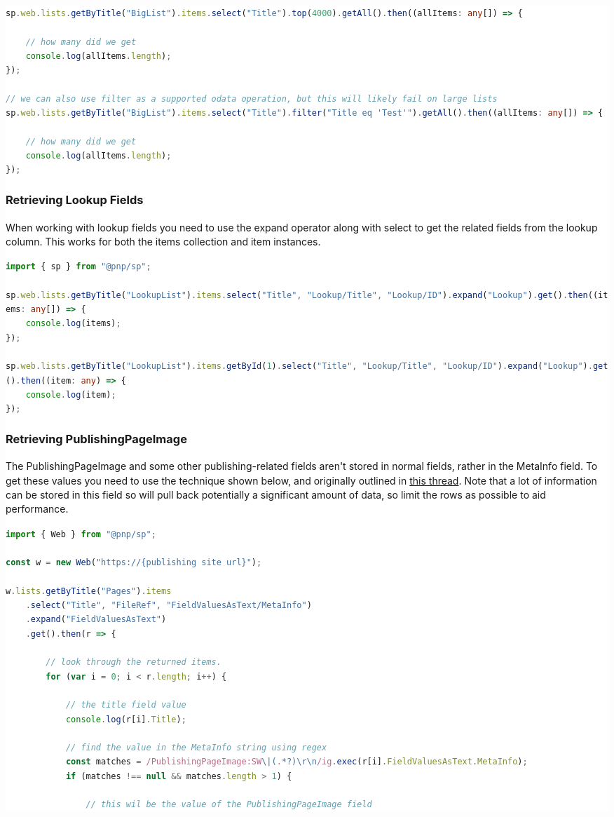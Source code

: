 ```TypeScript
sp.web.lists.getByTitle("BigList").items.select("Title").top(4000).getAll().then((allItems: any[]) => {

    // how many did we get
    console.log(allItems.length);
});

// we can also use filter as a supported odata operation, but this will likely fail on large lists
sp.web.lists.getByTitle("BigList").items.select("Title").filter("Title eq 'Test'").getAll().then((allItems: any[]) => {

    // how many did we get
    console.log(allItems.length);
});
```

### Retrieving Lookup Fields

When working with lookup fields you need to use the expand operator along with select to get the related fields from the lookup column. This works for both the items collection and item instances.

```TypeScript
import { sp } from "@pnp/sp";

sp.web.lists.getByTitle("LookupList").items.select("Title", "Lookup/Title", "Lookup/ID").expand("Lookup").get().then((items: any[]) => {
    console.log(items);
});

sp.web.lists.getByTitle("LookupList").items.getById(1).select("Title", "Lookup/Title", "Lookup/ID").expand("Lookup").get().then((item: any) => {
    console.log(item);
});
```

### Retrieving PublishingPageImage

The PublishingPageImage and some other publishing-related fields aren't stored in normal fields, rather in the MetaInfo field. To get these values you need to use the technique shown below, and originally outlined in [this thread](https://github.com/SharePoint/PnP-JS-Core/issues/178). Note that a lot of information can be stored in this field so will pull back potentially a significant amount of data, so limit the rows as possible to aid performance.

```TypeScript
import { Web } from "@pnp/sp";

const w = new Web("https://{publishing site url}");

w.lists.getByTitle("Pages").items
    .select("Title", "FileRef", "FieldValuesAsText/MetaInfo")
    .expand("FieldValuesAsText")
    .get().then(r => {

        // look through the returned items.
        for (var i = 0; i < r.length; i++) {

            // the title field value
            console.log(r[i].Title);

            // find the value in the MetaInfo string using regex
            const matches = /PublishingPageImage:SW\|(.*?)\r\n/ig.exec(r[i].FieldValuesAsText.MetaInfo);
            if (matches !== null && matches.length > 1) {

                // this wil be the value of the PublishingPageImage field
```